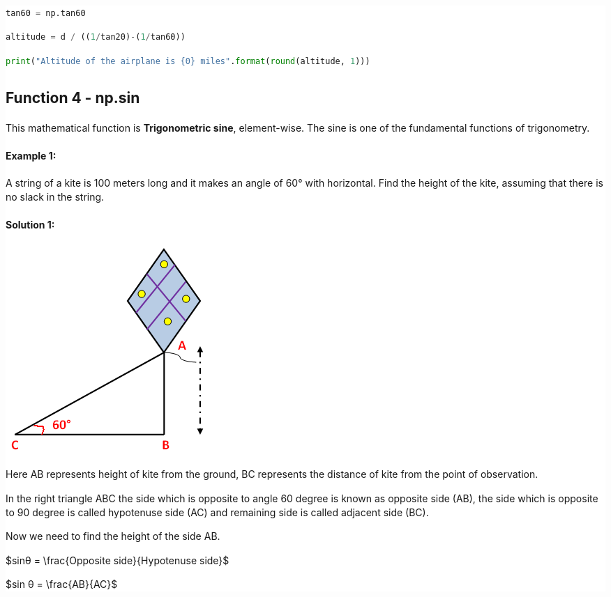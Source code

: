 
```python
tan60 = np.tan60
``` 


```python
altitude = d / ((1/tan20)-(1/tan60))
```


```python
print("Altitude of the airplane is {0} miles".format(round(altitude, 1)))
```


## Function 4 - np.sin

This mathematical function is **Trigonometric sine**, element-wise. The sine is one of the fundamental functions of trigonometry.

#### Example 1:

A string of a kite is 100 meters long and it makes an angle of 60° with horizontal. Find the height of the kite, assuming that there is no slack in the string.

#### Solution 1:

<img src="/images/sinex1.png" />

Here AB represents height of kite from the ground, BC represents the distance of kite from the point of observation.

In the right triangle ABC the side which is opposite to angle 60 degree is known as opposite side (AB), the side which is opposite to 90 degree is called hypotenuse side (AC) and remaining side is called adjacent side (BC).

Now we need to find the height of the side AB.

$sinθ  =  \frac{Opposite side}{Hypotenuse side}$

$sin θ  =  \frac{AB}{AC}$

